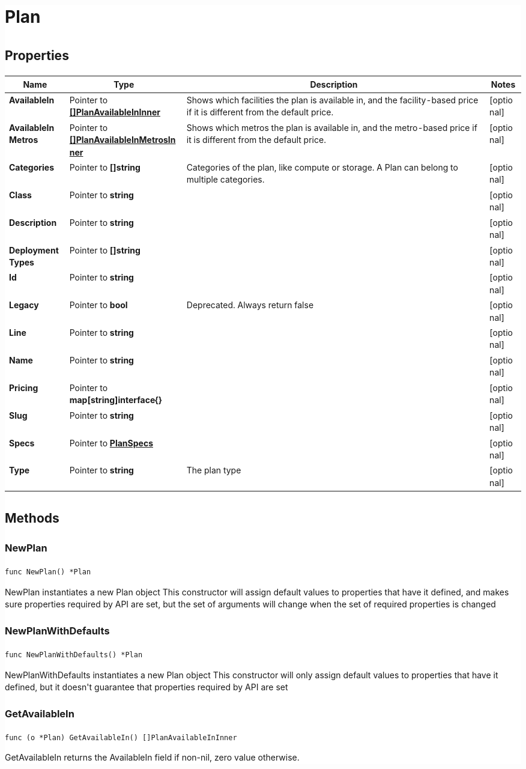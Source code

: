 # Plan

## Properties

Name | Type | Description | Notes
------------ | ------------- | ------------- | -------------
**AvailableIn** | Pointer to [**[]PlanAvailableInInner**](PlanAvailableInInner.md) | Shows which facilities the plan is available in, and the facility-based price if it is different from the default price. | [optional] 
**AvailableInMetros** | Pointer to [**[]PlanAvailableInMetrosInner**](PlanAvailableInMetrosInner.md) | Shows which metros the plan is available in, and the metro-based price if it is different from the default price. | [optional] 
**Categories** | Pointer to **[]string** | Categories of the plan, like compute or storage. A Plan can belong to multiple categories. | [optional] 
**Class** | Pointer to **string** |  | [optional] 
**Description** | Pointer to **string** |  | [optional] 
**DeploymentTypes** | Pointer to **[]string** |  | [optional] 
**Id** | Pointer to **string** |  | [optional] 
**Legacy** | Pointer to **bool** | Deprecated. Always return false | [optional] 
**Line** | Pointer to **string** |  | [optional] 
**Name** | Pointer to **string** |  | [optional] 
**Pricing** | Pointer to **map[string]interface{}** |  | [optional] 
**Slug** | Pointer to **string** |  | [optional] 
**Specs** | Pointer to [**PlanSpecs**](PlanSpecs.md) |  | [optional] 
**Type** | Pointer to **string** | The plan type | [optional] 

## Methods

### NewPlan

`func NewPlan() *Plan`

NewPlan instantiates a new Plan object
This constructor will assign default values to properties that have it defined,
and makes sure properties required by API are set, but the set of arguments
will change when the set of required properties is changed

### NewPlanWithDefaults

`func NewPlanWithDefaults() *Plan`

NewPlanWithDefaults instantiates a new Plan object
This constructor will only assign default values to properties that have it defined,
but it doesn't guarantee that properties required by API are set

### GetAvailableIn

`func (o *Plan) GetAvailableIn() []PlanAvailableInInner`

GetAvailableIn returns the AvailableIn field if non-nil, zero value otherwise.

